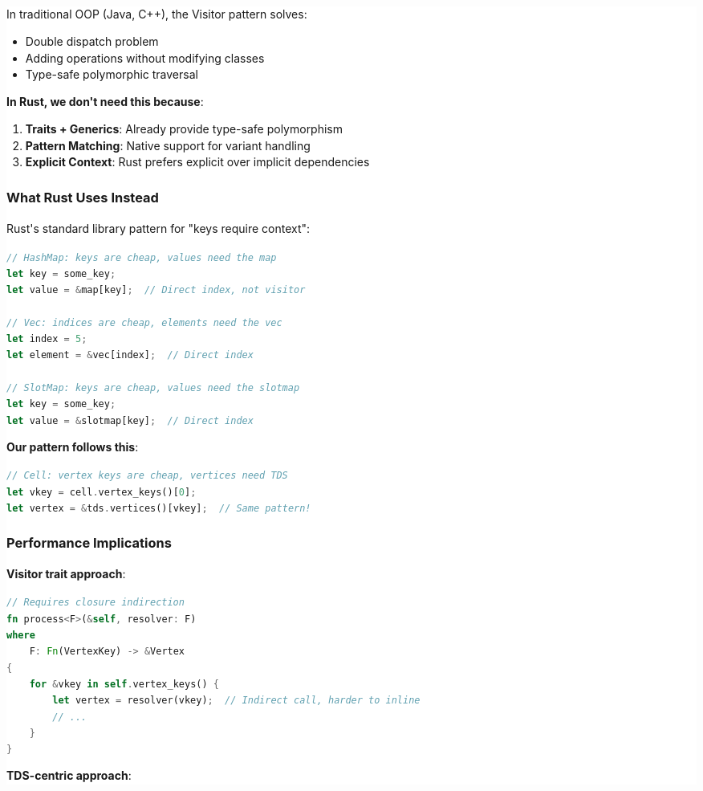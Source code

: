 In traditional OOP (Java, C++), the Visitor pattern solves:

- Double dispatch problem
- Adding operations without modifying classes
- Type-safe polymorphic traversal

**In Rust, we don't need this because**:

1. **Traits + Generics**: Already provide type-safe polymorphism
2. **Pattern Matching**: Native support for variant handling
3. **Explicit Context**: Rust prefers explicit over implicit dependencies

### What Rust Uses Instead

Rust's standard library pattern for "keys require context":

```rust
// HashMap: keys are cheap, values need the map
let key = some_key;
let value = &map[key];  // Direct index, not visitor

// Vec: indices are cheap, elements need the vec
let index = 5;
let element = &vec[index];  // Direct index

// SlotMap: keys are cheap, values need the slotmap
let key = some_key;
let value = &slotmap[key];  // Direct index
```

**Our pattern follows this**:

```rust
// Cell: vertex keys are cheap, vertices need TDS
let vkey = cell.vertex_keys()[0];
let vertex = &tds.vertices()[vkey];  // Same pattern!
```

### Performance Implications

**Visitor trait approach**:

```rust
// Requires closure indirection
fn process<F>(&self, resolver: F) 
where 
    F: Fn(VertexKey) -> &Vertex
{
    for &vkey in self.vertex_keys() {
        let vertex = resolver(vkey);  // Indirect call, harder to inline
        // ...
    }
}
```

**TDS-centric approach**:
